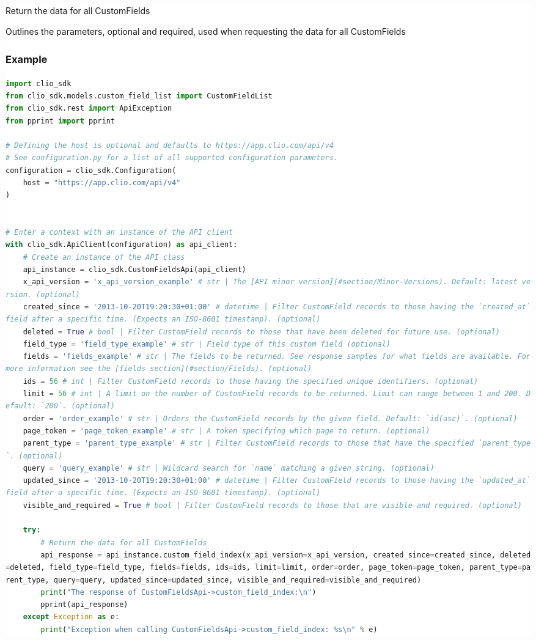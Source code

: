 Return the data for all CustomFields

Outlines the parameters, optional and required, used when requesting the data for all CustomFields

### Example


```python
import clio_sdk
from clio_sdk.models.custom_field_list import CustomFieldList
from clio_sdk.rest import ApiException
from pprint import pprint

# Defining the host is optional and defaults to https://app.clio.com/api/v4
# See configuration.py for a list of all supported configuration parameters.
configuration = clio_sdk.Configuration(
    host = "https://app.clio.com/api/v4"
)


# Enter a context with an instance of the API client
with clio_sdk.ApiClient(configuration) as api_client:
    # Create an instance of the API class
    api_instance = clio_sdk.CustomFieldsApi(api_client)
    x_api_version = 'x_api_version_example' # str | The [API minor version](#section/Minor-Versions). Default: latest version. (optional)
    created_since = '2013-10-20T19:20:30+01:00' # datetime | Filter CustomField records to those having the `created_at` field after a specific time. (Expects an ISO-8601 timestamp). (optional)
    deleted = True # bool | Filter CustomField records to those that have been deleted for future use. (optional)
    field_type = 'field_type_example' # str | Field type of this custom field (optional)
    fields = 'fields_example' # str | The fields to be returned. See response samples for what fields are available. For more information see the [fields section](#section/Fields). (optional)
    ids = 56 # int | Filter CustomField records to those having the specified unique identifiers. (optional)
    limit = 56 # int | A limit on the number of CustomField records to be returned. Limit can range between 1 and 200. Default: `200`. (optional)
    order = 'order_example' # str | Orders the CustomField records by the given field. Default: `id(asc)`. (optional)
    page_token = 'page_token_example' # str | A token specifying which page to return. (optional)
    parent_type = 'parent_type_example' # str | Filter CustomField records to those that have the specified `parent_type`. (optional)
    query = 'query_example' # str | Wildcard search for `name` matching a given string. (optional)
    updated_since = '2013-10-20T19:20:30+01:00' # datetime | Filter CustomField records to those having the `updated_at` field after a specific time. (Expects an ISO-8601 timestamp). (optional)
    visible_and_required = True # bool | Filter CustomField records to those that are visible and required. (optional)

    try:
        # Return the data for all CustomFields
        api_response = api_instance.custom_field_index(x_api_version=x_api_version, created_since=created_since, deleted=deleted, field_type=field_type, fields=fields, ids=ids, limit=limit, order=order, page_token=page_token, parent_type=parent_type, query=query, updated_since=updated_since, visible_and_required=visible_and_required)
        print("The response of CustomFieldsApi->custom_field_index:\n")
        pprint(api_response)
    except Exception as e:
        print("Exception when calling CustomFieldsApi->custom_field_index: %s\n" % e)
```
